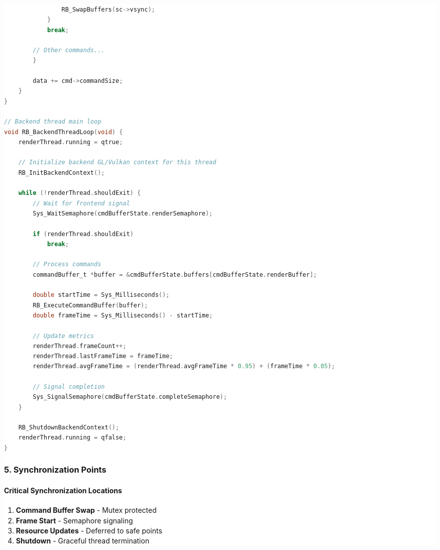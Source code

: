 ```c
                RB_SwapBuffers(sc->vsync);
            }
            break;
            
        // Other commands...
        }
        
        data += cmd->commandSize;
    }
}

// Backend thread main loop
void RB_BackendThreadLoop(void) {
    renderThread.running = qtrue;
    
    // Initialize backend GL/Vulkan context for this thread
    RB_InitBackendContext();
    
    while (!renderThread.shouldExit) {
        // Wait for frontend signal
        Sys_WaitSemaphore(cmdBufferState.renderSemaphore);
        
        if (renderThread.shouldExit)
            break;
            
        // Process commands
        commandBuffer_t *buffer = &cmdBufferState.buffers[cmdBufferState.renderBuffer];
        
        double startTime = Sys_Milliseconds();
        RB_ExecuteCommandBuffer(buffer);
        double frameTime = Sys_Milliseconds() - startTime;
        
        // Update metrics
        renderThread.frameCount++;
        renderThread.lastFrameTime = frameTime;
        renderThread.avgFrameTime = (renderThread.avgFrameTime * 0.95) + (frameTime * 0.05);
        
        // Signal completion
        Sys_SignalSemaphore(cmdBufferState.completeSemaphore);
    }
    
    RB_ShutdownBackendContext();
    renderThread.running = qfalse;
}
```

### 5. Synchronization Points

#### Critical Synchronization Locations

1. **Command Buffer Swap** - Mutex protected
2. **Frame Start** - Semaphore signaling
3. **Resource Updates** - Deferred to safe points
4. **Shutdown** - Graceful thread termination
